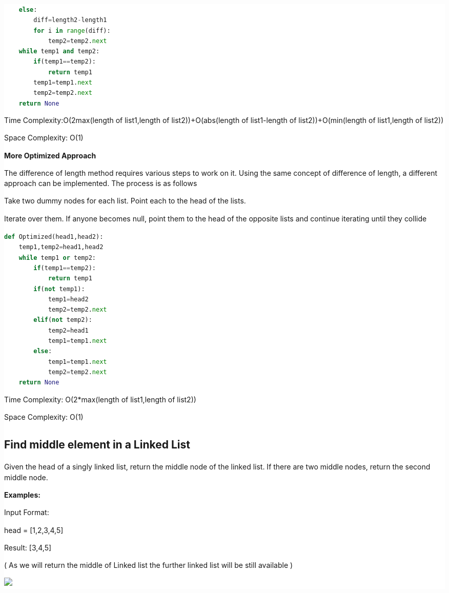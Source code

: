```python
    else:
        diff=length2-length1
        for i in range(diff):
            temp2=temp2.next
    while temp1 and temp2:
        if(temp1==temp2):
            return temp1
        temp1=temp1.next
        temp2=temp2.next
    return None
```

<p>Time Complexity:O(2max(length of list1,length of list2))+O(abs(length of list1-length of list2))+O(min(length of list1,length of list2))</p>
<p>Space Complexity: O(1)</p>

<p><strong>More Optimized Approach</strong></p>
<p>The difference of length method requires various steps to work on it. Using the same concept of difference of length, a different approach can be implemented. The process is as follows</p>
<p>Take two dummy nodes for each list. Point each to the head of the lists.</p>
<p>Iterate over them. If anyone becomes null, point them to the head of the opposite lists and continue iterating until they collide</p>

```python
def Optimized(head1,head2):
    temp1,temp2=head1,head2
    while temp1 or temp2:
        if(temp1==temp2):
            return temp1
        if(not temp1):
            temp1=head2
            temp2=temp2.next
        elif(not temp2):
            temp2=head1
            temp1=temp1.next
        else:
            temp1=temp1.next
            temp2=temp2.next
    return None
```

<p>Time Complexity: O(2*max(length of list1,length of list2))</p>
<p>Space Complexity: O(1)</p>

<h2>Find middle element in a Linked List</h2>
<p>Given the head of a singly linked list, return the middle node of the linked list. If there are two middle nodes, return the second middle node.</p>
<p><strong>Examples:</strong></p>
<p>Input Format:</p>
<p>head = [1,2,3,4,5]</p>
<p>Result: [3,4,5]</p>
<p>( As we will return the middle of Linked list the further linked list will be still available )</p>
<img src="https://lh3.googleusercontent.com/Nh8QGhV2tdZq2-b9V86tQR2b0bYxOCB2NMVlFd1YigmGwSqDxE9P0Q-r6zyXP2-YwPTGUrgV0kZkVYlxNT3wpbELp_tEP_oRCegnMgQkmp1s_Qb2BOKs6u8gwlgXi22d5mPPoBI=s1600">
